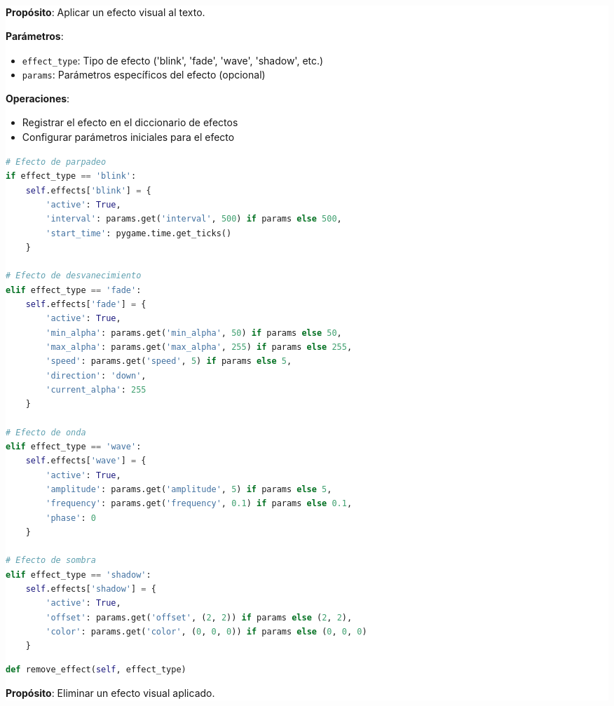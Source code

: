 **Propósito**: Aplicar un efecto visual al texto.

**Parámetros**:

- `effect_type`: Tipo de efecto ('blink', 'fade', 'wave', 'shadow', etc.)
- `params`: Parámetros específicos del efecto (opcional)

**Operaciones**:

- Registrar el efecto en el diccionario de efectos
- Configurar parámetros iniciales para el efecto

```python
# Efecto de parpadeo
if effect_type == 'blink':
    self.effects['blink'] = {
        'active': True,
        'interval': params.get('interval', 500) if params else 500,
        'start_time': pygame.time.get_ticks()
    }

# Efecto de desvanecimiento
elif effect_type == 'fade':
    self.effects['fade'] = {
        'active': True,
        'min_alpha': params.get('min_alpha', 50) if params else 50,
        'max_alpha': params.get('max_alpha', 255) if params else 255,
        'speed': params.get('speed', 5) if params else 5,
        'direction': 'down',
        'current_alpha': 255
    }

# Efecto de onda
elif effect_type == 'wave':
    self.effects['wave'] = {
        'active': True,
        'amplitude': params.get('amplitude', 5) if params else 5,
        'frequency': params.get('frequency', 0.1) if params else 0.1,
        'phase': 0
    }

# Efecto de sombra
elif effect_type == 'shadow':
    self.effects['shadow'] = {
        'active': True,
        'offset': params.get('offset', (2, 2)) if params else (2, 2),
        'color': params.get('color', (0, 0, 0)) if params else (0, 0, 0)
    }
```

```python
def remove_effect(self, effect_type)
```

**Propósito**: Eliminar un efecto visual aplicado.

